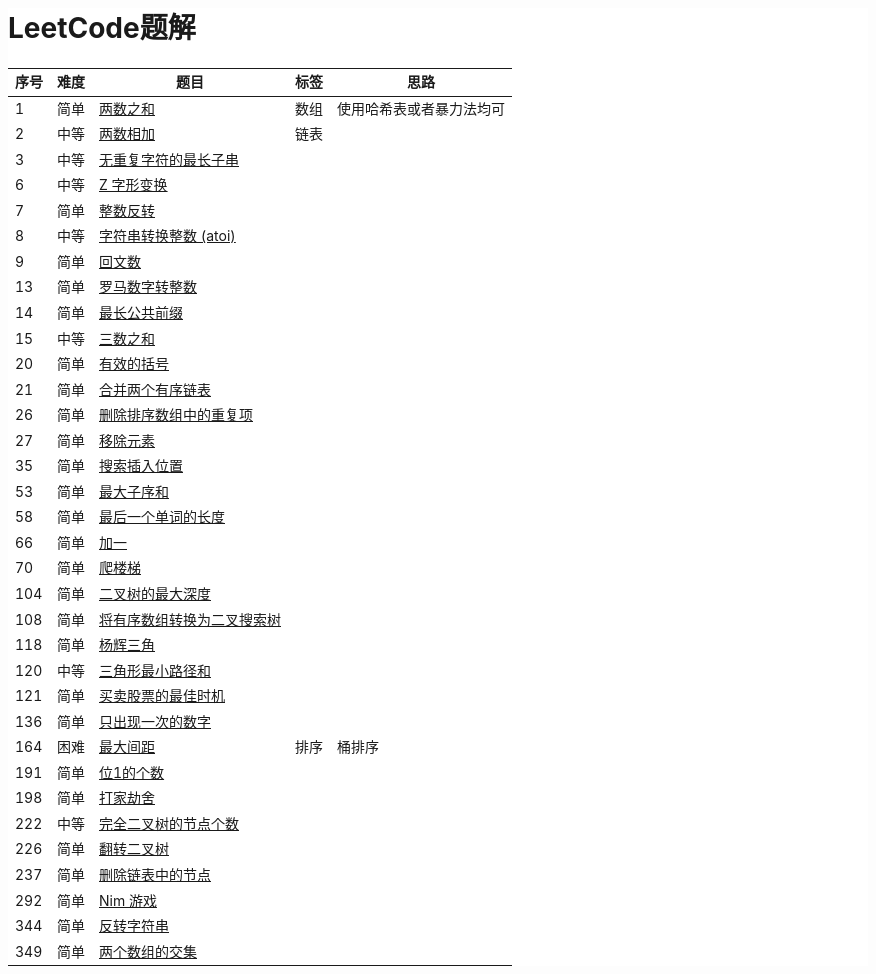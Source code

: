 # LeetCode题解

| 序号               | 难度 | 题目                                                         | 标签   | 思路                     |
| ------------------ | ---- | ------------------------------------------------------------ | ------ | ------------------------ |
| 1                  | 简单 | [两数之和](https://leetcode-cn.com/problems/two-sum)         | 数组   | 使用哈希表或者暴力法均可 |
| 2                  | 中等 | [两数相加](https://leetcode-cn.com/problems/add-two-numbers) | 链表   |                          |
| 3                  | 中等 | [无重复字符的最长子串](https://leetcode-cn.com/problems/longest-substring-without-repeating-characters) |        |                          |
| 6                  | 中等 | [Z 字形变换](https://leetcode-cn.com/problems/zigzag-conversion) |        |                          |
| 7                  | 简单 | [整数反转](https://leetcode-cn.com/problems/reverse-integer) |        |                          |
| 8                  | 中等 | [字符串转换整数 (atoi)](https://leetcode-cn.com/problems/string-to-integer-atoi) |        |                          |
| 9                  | 简单 | [回文数](https://leetcode-cn.com/problems/palindrome-number) |        |                          |
| 13                 | 简单 | [罗马数字转整数](https://leetcode-cn.com/problems/roman-to-integer) |        |                          |
| 14                 | 简单 | [最长公共前缀](https://leetcode-cn.com/problems/longest-common-prefix) |        |                          |
| 15                 | 中等 | [三数之和](https://leetcode-cn.com/problems/3sum)            |        |                          |
| 20                 | 简单 | [有效的括号](https://leetcode-cn.com/problems/valid-parentheses) |        |                          |
| 21                 | 简单 | [合并两个有序链表](https://leetcode-cn.com/problems/merge-two-sorted-lists) |        |                          |
| 26                 | 简单 | [删除排序数组中的重复项](https://leetcode-cn.com/problems/remove-duplicates-from-sorted-array) |        |                          |
| 27                 | 简单 | [移除元素](https://leetcode-cn.com/problems/remove-element)  |        |                          |
| 35                 | 简单 | [搜索插入位置](https://leetcode-cn.com/problems/search-insert-position) |        |                          |
| 53                 | 简单 | [最大子序和](https://leetcode-cn.com/problems/maximum-subarray) |        |                          |
| 58                 | 简单 | [最后一个单词的长度](https://leetcode-cn.com/problems/length-of-last-word) |        |                          |
| 66                 | 简单 | [加一](https://leetcode-cn.com/problems/plus-one)            |        |                          |
| 70                 | 简单 | [爬楼梯](https://leetcode-cn.com/problems/climbing-stairs)   |        |                          |
| 104                | 简单 | [二叉树的最大深度](https://leetcode-cn.com/problems/maximum-depth-of-binary-tree) |        |                          |
| 108                | 简单 | [将有序数组转换为二叉搜索树](https://leetcode-cn.com/problems/convert-sorted-array-to-binary-search-tree) |        |                          |
| 118                | 简单 | [杨辉三角](https://leetcode-cn.com/problems/pascals-triangle) |        |                          |
| 120                | 中等 | [三角形最小路径和](https://leetcode-cn.com/problems/triangle) |        |                          |
| 121                | 简单 | [买卖股票的最佳时机](https://leetcode-cn.com/problems/best-time-to-buy-and-sell-stock) |        |                          |
| 136                | 简单 | [只出现一次的数字](https://leetcode-cn.com/problems/single-number) |        |                          |
| 164                | 困难 | [最大间距](https://leetcode-cn.com/problems/maximum-gap/)    | 排序   | 桶排序                   |
| 191                | 简单 | [位1的个数](https://leetcode-cn.com/problems/number-of-1-bits) |        |                          |
| 198                | 简单 | [打家劫舍](https://leetcode-cn.com/problems/house-robber)    |        |                          |
| 222                | 中等 | [完全二叉树的节点个数](https://leetcode-cn.com/problems/count-complete-tree-nodes) |        |                          |
| 226                | 简单 | [翻转二叉树](https://leetcode-cn.com/problems/invert-binary-tree) |        |                          |
| 237                | 简单 | [删除链表中的节点](https://leetcode-cn.com/problems/delete-node-in-a-linked-list) |        |                          |
| 292                | 简单 | [Nim 游戏](https://leetcode-cn.com/problems/nim-game)        |        |                          |
| 344                | 简单 | [反转字符串](https://leetcode-cn.com/problems/reverse-string) |        |                          |
| 349                | 简单 | [两个数组的交集](https://leetcode-cn.com/problems/intersection-of-two-arrays) |        |                          |